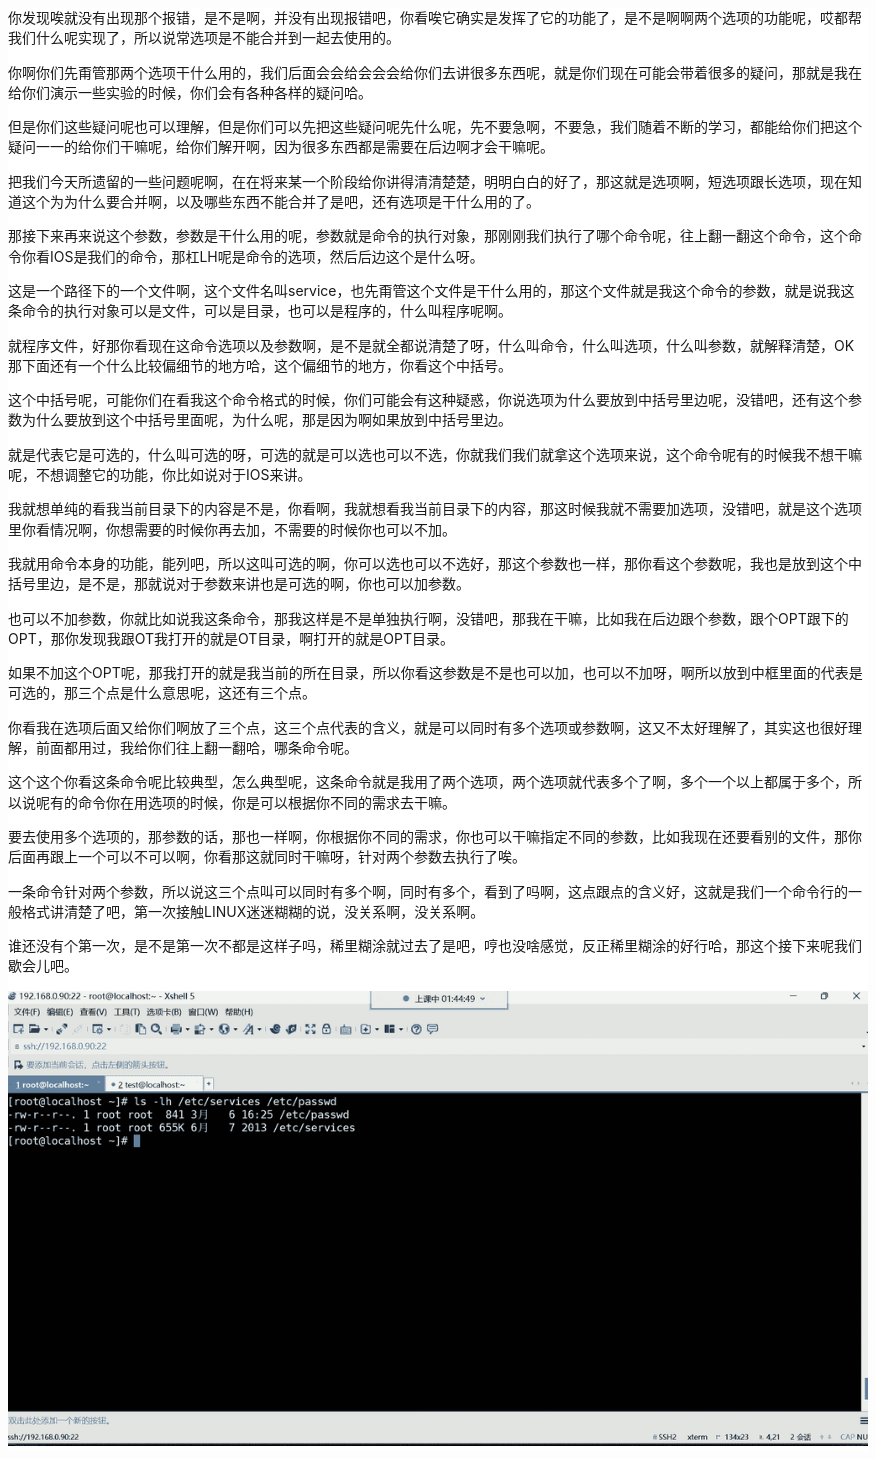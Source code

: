 你发现唉就没有出现那个报错，是不是啊，并没有出现报错吧，你看唉它确实是发挥了它的功能了，是不是啊啊两个选项的功能呢，哎都帮我们什么呢实现了，所以说常选项是不能合并到一起去使用的。

你啊你们先甭管那两个选项干什么用的，我们后面会会给会会会给你们去讲很多东西呢，就是你们现在可能会带着很多的疑问，那就是我在给你们演示一些实验的时候，你们会有各种各样的疑问哈。

但是你们这些疑问呢也可以理解，但是你们可以先把这些疑问呢先什么呢，先不要急啊，不要急，我们随着不断的学习，都能给你们把这个疑问一一的给你们干嘛呢，给你们解开啊，因为很多东西都是需要在后边啊才会干嘛呢。

把我们今天所遗留的一些问题呢啊，在在将来某一个阶段给你讲得清清楚楚，明明白白的好了，那这就是选项啊，短选项跟长选项，现在知道这个为为什么要合并啊，以及哪些东西不能合并了是吧，还有选项是干什么用的了。

那接下来再来说这个参数，参数是干什么用的呢，参数就是命令的执行对象，那刚刚我们执行了哪个命令呢，往上翻一翻这个命令，这个命令你看IOS是我们的命令，那杠LH呢是命令的选项，然后后边这个是什么呀。

这是一个路径下的一个文件啊，这个文件名叫service，也先甭管这个文件是干什么用的，那这个文件就是我这个命令的参数，就是说我这条命令的执行对象可以是文件，可以是目录，也可以是程序的，什么叫程序呢啊。

就程序文件，好那你看现在这命令选项以及参数啊，是不是就全都说清楚了呀，什么叫命令，什么叫选项，什么叫参数，就解释清楚，OK那下面还有一个什么比较偏细节的地方哈，这个偏细节的地方，你看这个中括号。

这个中括号呢，可能你们在看我这个命令格式的时候，你们可能会有这种疑惑，你说选项为什么要放到中括号里边呢，没错吧，还有这个参数为什么要放到这个中括号里面呢，为什么呢，那是因为啊如果放到中括号里边。

就是代表它是可选的，什么叫可选的呀，可选的就是可以选也可以不选，你就我们我们就拿这个选项来说，这个命令呢有的时候我不想干嘛呢，不想调整它的功能，你比如说对于IOS来讲。

我就想单纯的看我当前目录下的内容是不是，你看啊，我就想看我当前目录下的内容，那这时候我就不需要加选项，没错吧，就是这个选项里你看情况啊，你想需要的时候你再去加，不需要的时候你也可以不加。

我就用命令本身的功能，能列吧，所以这叫可选的啊，你可以选也可以不选好，那这个参数也一样，那你看这个参数呢，我也是放到这个中括号里边，是不是，那就说对于参数来讲也是可选的啊，你也可以加参数。

也可以不加参数，你就比如说我这条命令，那我这样是不是单独执行啊，没错吧，那我在干嘛，比如我在后边跟个参数，跟个OPT跟下的OPT，那你发现我跟OT我打开的就是OT目录，啊打开的就是OPT目录。

如果不加这个OPT呢，那我打开的就是我当前的所在目录，所以你看这参数是不是也可以加，也可以不加呀，啊所以放到中框里面的代表是可选的，那三个点是什么意思呢，这还有三个点。

你看我在选项后面又给你们啊放了三个点，这三个点代表的含义，就是可以同时有多个选项或参数啊，这又不太好理解了，其实这也很好理解，前面都用过，我给你们往上翻一翻哈，哪条命令呢。

这个这个你看这条命令呢比较典型，怎么典型呢，这条命令就是我用了两个选项，两个选项就代表多个了啊，多个一个以上都属于多个，所以说呢有的命令你在用选项的时候，你是可以根据你不同的需求去干嘛。

要去使用多个选项的，那参数的话，那也一样啊，你根据你不同的需求，你也可以干嘛指定不同的参数，比如我现在还要看别的文件，那你后面再跟上一个可以不可以啊，你看那这就同时干嘛呀，针对两个参数去执行了唉。

一条命令针对两个参数，所以说这三个点叫可以同时有多个啊，同时有多个，看到了吗啊，这点跟点的含义好，这就是我们一个命令行的一般格式讲清楚了吧，第一次接触LINUX迷迷糊糊的说，没关系啊，没关系啊。

谁还没有个第一次，是不是第一次不都是这样子吗，稀里糊涂就过去了是吧，哼也没啥感觉，反正稀里糊涂的好行哈，那这个接下来呢我们歇会儿吧。



![](img/57a1e7122377efe71d1309de5263c053_136.png)
